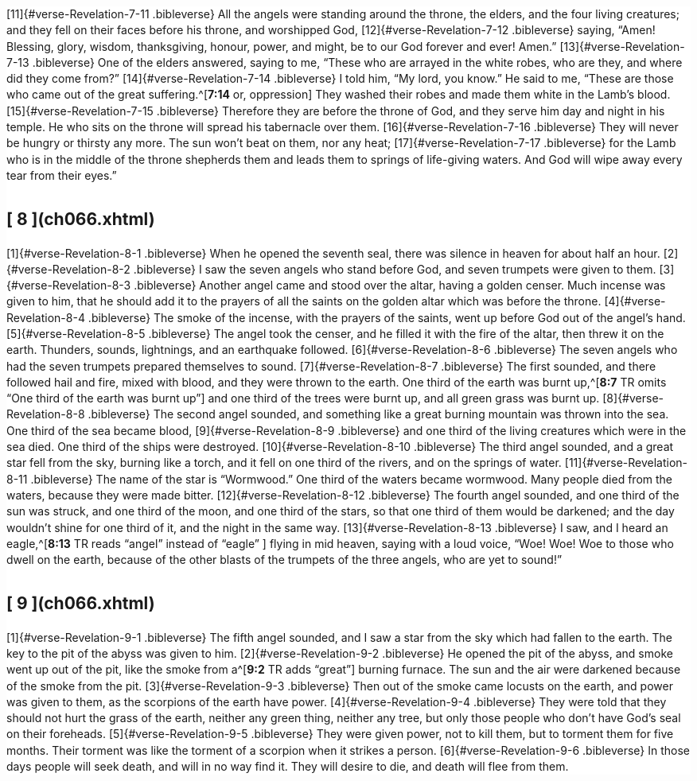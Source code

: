 [11]{#verse-Revelation-7-11 .bibleverse} All the angels were standing around the throne, the elders, and the four living creatures; and they fell on their faces before his throne, and worshipped God, [12]{#verse-Revelation-7-12 .bibleverse} saying, “Amen! Blessing, glory, wisdom, thanksgiving, honour, power, and might, be to our God forever and ever! Amen.” 
[13]{#verse-Revelation-7-13 .bibleverse} One of the elders answered, saying to me, “These who are arrayed in the white robes, who are they, and where did they come from?” 
[14]{#verse-Revelation-7-14 .bibleverse} I told him, “My lord, you know.” 
He said to me, “These are those who came out of the great suffering.^[**7:14** or, oppression] They washed their robes and made them white in the Lamb’s blood. [15]{#verse-Revelation-7-15 .bibleverse} Therefore they are before the throne of God, and they serve him day and night in his temple. He who sits on the throne will spread his tabernacle over them. [16]{#verse-Revelation-7-16 .bibleverse} They will never be hungry or thirsty any more. The sun won’t beat on them, nor any heat; [17]{#verse-Revelation-7-17 .bibleverse} for the Lamb who is in the middle of the throne shepherds them and leads them to springs of life-giving waters. And God will wipe away every tear from their eyes.”

<h2 class="chaptertitle">[&nbsp;8&nbsp;](ch066.xhtml)<span><span id="chapter-Revelation-8"></span></span></h2>
 
[1]{#verse-Revelation-8-1 .bibleverse} When he opened the seventh seal, there was silence in heaven for about half an hour. [2]{#verse-Revelation-8-2 .bibleverse} I saw the seven angels who stand before God, and seven trumpets were given to them. 
[3]{#verse-Revelation-8-3 .bibleverse} Another angel came and stood over the altar, having a golden censer. Much incense was given to him, that he should add it to the prayers of all the saints on the golden altar which was before the throne. [4]{#verse-Revelation-8-4 .bibleverse} The smoke of the incense, with the prayers of the saints, went up before God out of the angel’s hand. [5]{#verse-Revelation-8-5 .bibleverse} The angel took the censer, and he filled it with the fire of the altar, then threw it on the earth. Thunders, sounds, lightnings, and an earthquake followed. 
[6]{#verse-Revelation-8-6 .bibleverse} The seven angels who had the seven trumpets prepared themselves to sound. 
[7]{#verse-Revelation-8-7 .bibleverse} The first sounded, and there followed hail and fire, mixed with blood, and they were thrown to the earth. One third of the earth was burnt up,^[**8:7** TR omits “One third of the earth was burnt up”] and one third of the trees were burnt up, and all green grass was burnt up. 
[8]{#verse-Revelation-8-8 .bibleverse} The second angel sounded, and something like a great burning mountain was thrown into the sea. One third of the sea became blood, [9]{#verse-Revelation-8-9 .bibleverse} and one third of the living creatures which were in the sea died. One third of the ships were destroyed. 
[10]{#verse-Revelation-8-10 .bibleverse} The third angel sounded, and a great star fell from the sky, burning like a torch, and it fell on one third of the rivers, and on the springs of water. [11]{#verse-Revelation-8-11 .bibleverse} The name of the star is “Wormwood.” One third of the waters became wormwood. Many people died from the waters, because they were made bitter. 
[12]{#verse-Revelation-8-12 .bibleverse} The fourth angel sounded, and one third of the sun was struck, and one third of the moon, and one third of the stars, so that one third of them would be darkened; and the day wouldn’t shine for one third of it, and the night in the same way. [13]{#verse-Revelation-8-13 .bibleverse} I saw, and I heard an eagle,^[**8:13** TR reads “angel” instead of “eagle” ] flying in mid heaven, saying with a loud voice, “Woe! Woe! Woe to those who dwell on the earth, because of the other blasts of the trumpets of the three angels, who are yet to sound!”

<h2 class="chaptertitle">[&nbsp;9&nbsp;](ch066.xhtml)<span><span id="chapter-Revelation-9"></span></span></h2>
 
[1]{#verse-Revelation-9-1 .bibleverse} The fifth angel sounded, and I saw a star from the sky which had fallen to the earth. The key to the pit of the abyss was given to him. [2]{#verse-Revelation-9-2 .bibleverse} He opened the pit of the abyss, and smoke went up out of the pit, like the smoke from a^[**9:2** TR adds “great”] burning furnace. The sun and the air were darkened because of the smoke from the pit. [3]{#verse-Revelation-9-3 .bibleverse} Then out of the smoke came locusts on the earth, and power was given to them, as the scorpions of the earth have power. [4]{#verse-Revelation-9-4 .bibleverse} They were told that they should not hurt the grass of the earth, neither any green thing, neither any tree, but only those people who don’t have God’s seal on their foreheads. [5]{#verse-Revelation-9-5 .bibleverse} They were given power, not to kill them, but to torment them for five months. Their torment was like the torment of a scorpion when it strikes a person. [6]{#verse-Revelation-9-6 .bibleverse} In those days people will seek death, and will in no way find it. They will desire to die, and death will flee from them. 